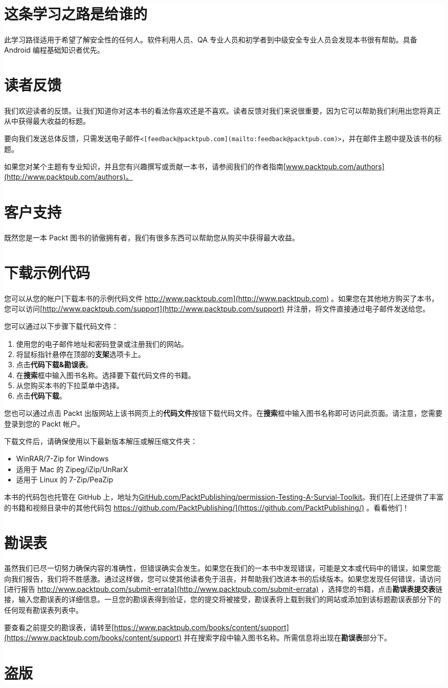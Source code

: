# 这条学习之路是给谁的

此学习路径适用于希望了解安全性的任何人。软件利用人员、QA 专业人员和初学者到中级安全专业人员会发现本书很有帮助。具备 Android 编程基础知识者优先。

# 读者反馈

我们欢迎读者的反馈。让我们知道你对这本书的看法你喜欢还是不喜欢。读者反馈对我们来说很重要，因为它可以帮助我们利用出您将真正从中获得最大收益的标题。

要向我们发送总体反馈，只需发送电子邮件`<[feedback@packtpub.com](mailto:feedback@packtpub.com)>`，并在邮件主题中提及该书的标题。

如果您对某个主题有专业知识，并且您有兴趣撰写或贡献一本书，请参阅我们的作者指南[www.packtpub.com/authors](http://www.packtpub.com/authors)。

# 客户支持

既然您是一本 Packt 图书的骄傲拥有者，我们有很多东西可以帮助您从购买中获得最大收益。

# 下载示例代码

您可以从您的帐户[下载本书的示例代码文件 http://www.packtpub.com](http://www.packtpub.com) 。如果您在其他地方购买了本书，您可以访问[http://www.packtpub.com/support](http://www.packtpub.com/support) 并注册，将文件直接通过电子邮件发送给您。

您可以通过以下步骤下载代码文件：

1.  使用您的电子邮件地址和密码登录或注册我们的网站。
2.  将鼠标指针悬停在顶部的**支架**选项卡上。
3.  点击**代码下载&勘误表**。
4.  在**搜索**框中输入图书名称。选择要下载代码文件的书籍。
5.  从您购买本书的下拉菜单中选择。
6.  点击**代码下载**。

您也可以通过点击 Packt 出版网站上该书网页上的**代码文件**按钮下载代码文件。在**搜索**框中输入图书名称即可访问此页面。请注意，您需要登录到您的 Packt 帐户。

下载文件后，请确保使用以下最新版本解压或解压缩文件夹：

*   WinRAR/7-Zip for Windows
*   适用于 Mac 的 Zipeg/iZip/UnRarX
*   适用于 Linux 的 7-Zip/PeaZip

本书的代码包也托管在 GitHub 上，地址为[GitHub.com/PacktPublishing/permission-Testing-A-Survial-Toolkit](http://github.com/PacktPublishing/Penetration-Testing-A-Survial-Toolkit)。我们在[上还提供了丰富的书籍和视频目录中的其他代码包 https://github.com/PacktPublishing/](https://github.com/PacktPublishing/) 。看看他们！

# 勘误表

虽然我们已尽一切努力确保内容的准确性，但错误确实会发生。如果您在我们的一本书中发现错误，可能是文本或代码中的错误，如果您能向我们报告，我们将不胜感激。通过这样做，您可以使其他读者免于沮丧，并帮助我们改进本书的后续版本。如果您发现任何错误，请访问[进行报告 http://www.packtpub.com/submit-errata](http://www.packtpub.com/submit-errata) ，选择您的书籍，点击**勘误表提交表**链接，输入您勘误表的详细信息。一旦您的勘误表得到验证，您的提交将被接受，勘误表将上载到我们的网站或添加到该标题勘误表部分下的任何现有勘误表列表中。

要查看之前提交的勘误表，请转至[https://www.packtpub.com/books/content/support](https://www.packtpub.com/books/content/support) 并在搜索字段中输入图书名称。所需信息将出现在**勘误表**部分下。

# 盗版
